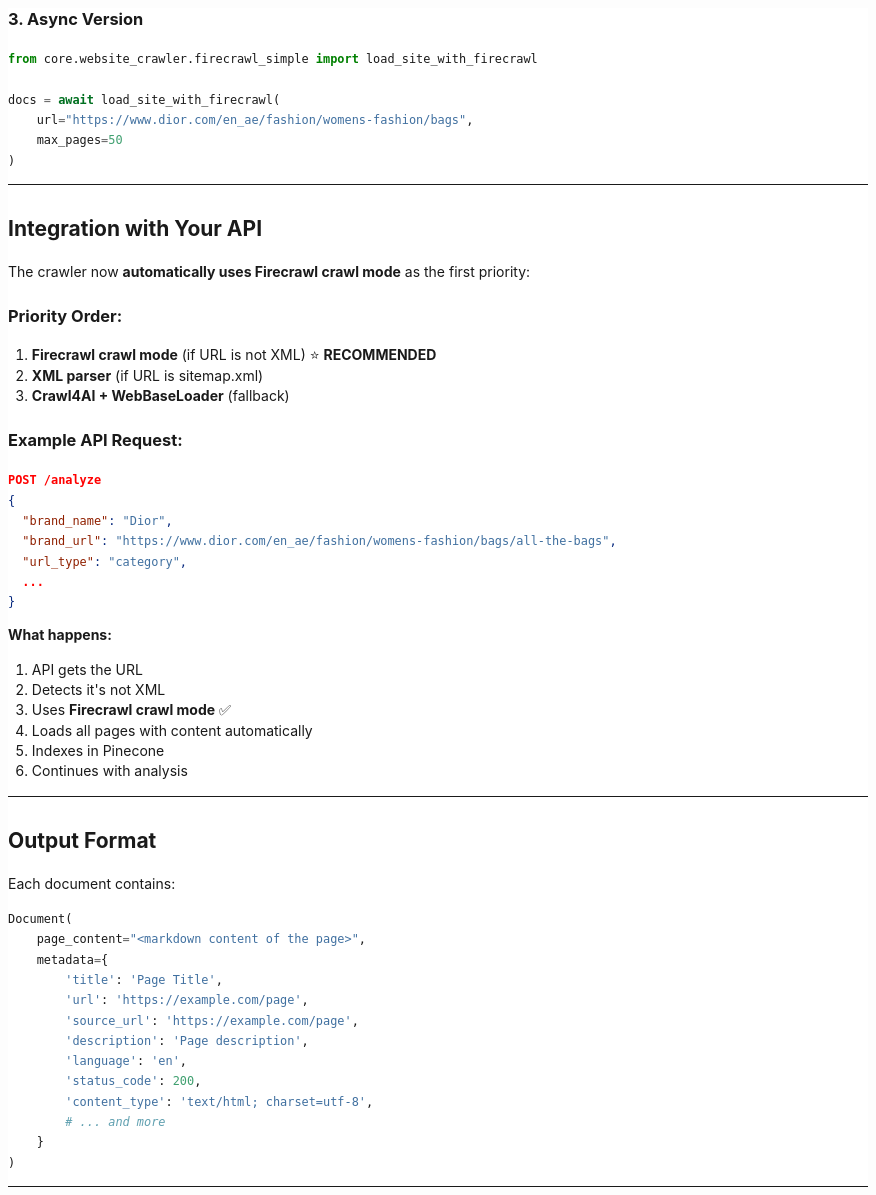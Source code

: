 
### 3. Async Version

```python
from core.website_crawler.firecrawl_simple import load_site_with_firecrawl

docs = await load_site_with_firecrawl(
    url="https://www.dior.com/en_ae/fashion/womens-fashion/bags",
    max_pages=50
)
```

---

## Integration with Your API

The crawler now **automatically uses Firecrawl crawl mode** as the first priority:

### Priority Order:

1. **Firecrawl crawl mode** (if URL is not XML) ⭐ **RECOMMENDED**
2. **XML parser** (if URL is sitemap.xml)
3. **Crawl4AI + WebBaseLoader** (fallback)

### Example API Request:

```json
POST /analyze
{
  "brand_name": "Dior",
  "brand_url": "https://www.dior.com/en_ae/fashion/womens-fashion/bags/all-the-bags",
  "url_type": "category",
  ...
}
```

**What happens:**
1. API gets the URL
2. Detects it's not XML
3. Uses **Firecrawl crawl mode** ✅
4. Loads all pages with content automatically
5. Indexes in Pinecone
6. Continues with analysis

---

## Output Format

Each document contains:

```python
Document(
    page_content="<markdown content of the page>",
    metadata={
        'title': 'Page Title',
        'url': 'https://example.com/page',
        'source_url': 'https://example.com/page',
        'description': 'Page description',
        'language': 'en',
        'status_code': 200,
        'content_type': 'text/html; charset=utf-8',
        # ... and more
    }
)
```

---